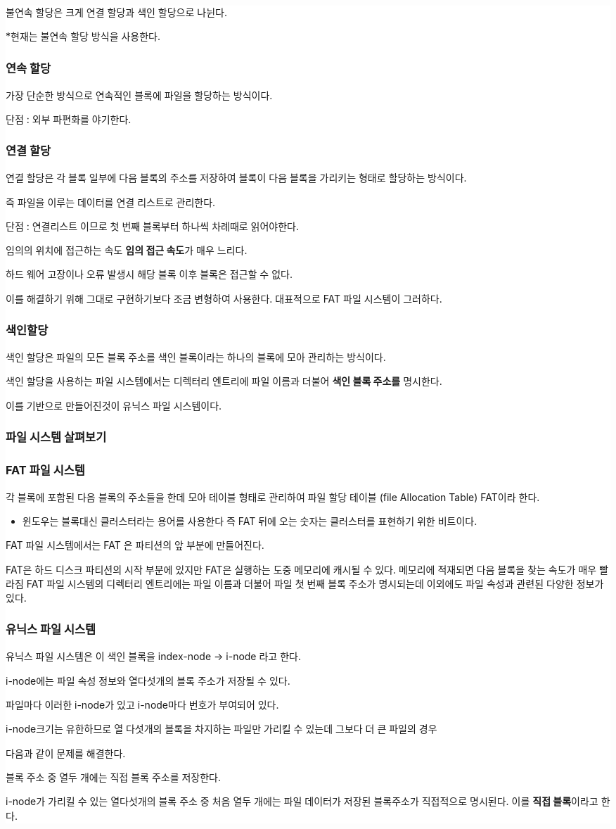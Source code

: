 불연속 할당은 크게 연결 할당과 색인 할당으로 나뉜다.

\*현재는 불연속 할당 방식을 사용한다.

### 연속 할당

가장 단순한 방식으로 연속적인 블록에 파일을 할당하는 방식이다.

단점 : 외부 파편화를 야기한다.

### 연결 할당

연결 할당은 각 블록 일부에 다음 블록의 주소를 저장하여 블록이 다음 블록을 가리키는 형태로 할당하는 방식이다.

즉 파일을 이루는 데이터를 연결 리스트로 관리한다.

단점 : 연결리스트 이므로 첫 번째 블록부터 하나씩 차례때로 읽어야한다.

임의의 위치에 접근하는 속도 **임의 접근 속도**가 매우 느리다.

하드 웨어 고장이나 오류 발생시 해당 블록 이후 블록은 접근할 수 없다.

이를 해결하기 위해 그대로 구현하기보다 조금 변형하여 사용한다. 대표적으로 FAT 파일 시스템이 그러하다.

### 색인할당

색인 할당은 파일의 모든 블록 주소를 색인 블록이라는 하나의 블록에 모아 관리하는 방식이다.

색인 할당을 사용하는 파일 시스템에서는 디렉터리 엔트리에 파일 이름과 더불어 **색인 블록 주소를** 명시한다.

이를 기반으로 만들어진것이 유닉스 파일 시스템이다.

### 파일 시스템 살펴보기

### FAT 파일 시스템

각 블록에 포함된 다음 블록의 주소들을 한데 모아 테이블 형태로 관리하여 파일 할당 테이블 (file Allocation Table) FAT이라 한다.

- 윈도우는 블록대신 클러스터라는 용어를 사용한다 즉 FAT 뒤에 오는 숫자는 클러스터를 표현하기 위한 비트이다.

FAT 파일 시스템에서는 FAT 은 파티션의 앞 부분에 만들어진다.

FAT은 하드 디스크 파티션의 시작 부분에 있지만 FAT은 실행하는 도중 메모리에 캐시될 수 있다. 메모리에 적재되면 다음 블록을 찾는 속도가 매우 빨라짐 FAT 파일 시스템의 디렉터리 엔트리에는 파일 이름과 더불어 파일 첫 번째 블록 주소가 명시되는데 이외에도 파일 속성과 관련된 다양한 정보가 있다.

### 유닉스 파일 시스템

유닉스 파일 시스템은 이 색인 블록을 index-node → i-node 라고 한다.

i-node에는 파일 속성 정보와 열다섯개의 블록 주소가 저장될 수 있다.

파일마다 이러한 i-node가 있고 i-node마다 번호가 부여되어 있다.

i-node크기는 유한하므로 열 다섯개의 블록을 차지하는 파일만 가리킬 수 있는데 그보다 더 큰 파일의 경우

다음과 같이 문제를 해결한다.

블록 주소 중 열두 개에는 직접 블록 주소를 저장한다.

i-node가 가리킬 수 있는 열다섯개의 블록 주소 중 처음 열두 개에는 파일 데이터가 저장된 블록주소가 직접적으로 명시된다. 이를 **직접 블록**이라고 한다.
